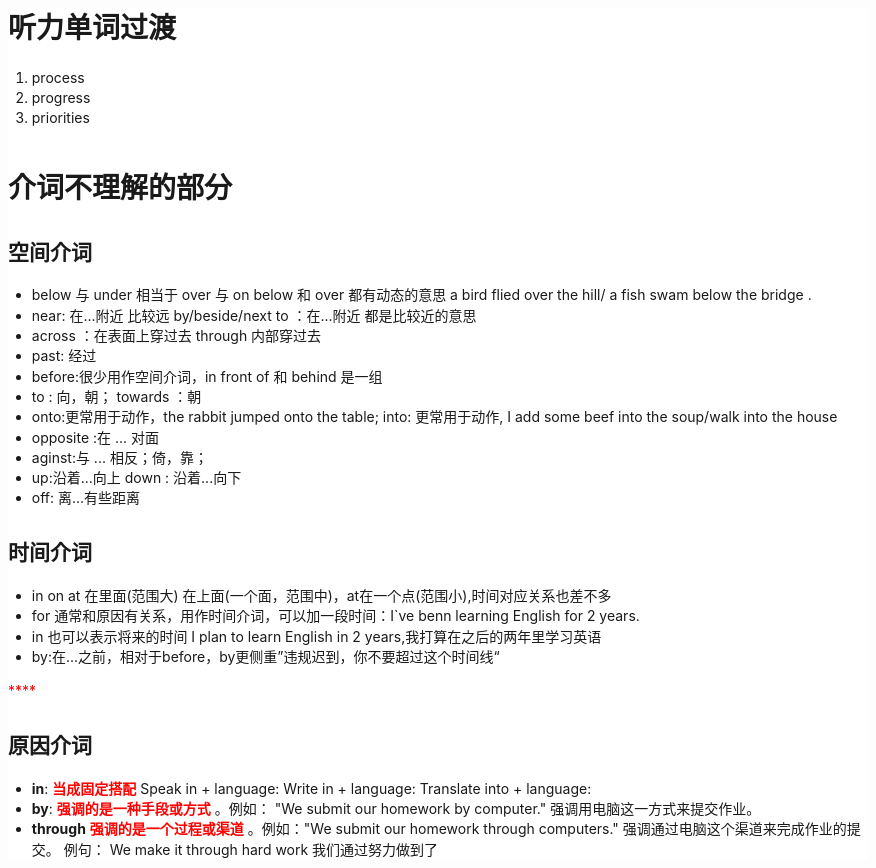 






# 听力单词过渡



1. process 
2. progress
3. priorities



# 介词不理解的部分

## 空间介词

- below 与 under 相当于 over 与 on      below 和 over 都有动态的意思 a bird flied over the hill/ a fish swam below the bridge .
- near: 在...附近   比较远  by/beside/next to ：在...附近  都是比较近的意思
- across ：在表面上穿过去   through 内部穿过去
- past:  经过
- before:很少用作空间介词，in front of 和 behind 是一组
- to : 向，朝； towards ：朝
- onto:更常用于动作，the rabbit jumped onto the table;  into: 更常用于动作, I add some beef into the soup/walk into the house
- opposite :在 ... 对面
- aginst:与 ... 相反；倚，靠；
- up:沿着...向上  down : 沿着...向下
- off: 离...有些距离

## 时间介词

- in on at 在里面(范围大) 在上面(一个面，范围中)，at在一个点(范围小),时间对应关系也差不多
- for 通常和原因有关系，用作时间介词，可以加一段时间：I`ve benn learning English for 2 years.
- in 也可以表示将来的时间 I plan to learn English in 2 years,我打算在之后的两年里学习英语
- by:在...之前，相对于before，by更侧重”违规迟到，你不要超过这个时间线“

 <font color=red>****</font> 

## 原因介词

- **in**: <font color=red>**当成固定搭配**</font> Speak in + language: Write in + language: Translate into + language:
- **by**: <font color=red>**强调的是一种手段或方式**</font> 。例如： "We submit our homework by computer." 强调用电脑这一方式来提交作业。
- **through** <font color=red>**强调的是一个过程或渠道**</font> 。例如："We submit our homework through computers." 强调通过电脑这个渠道来完成作业的提交。     例句： We make it through hard work 我们通过努力做到了

